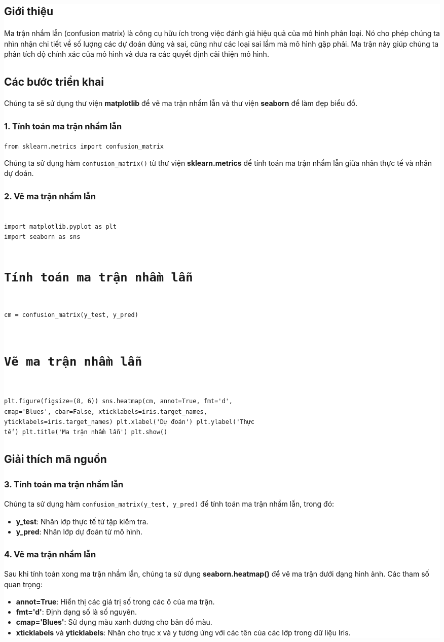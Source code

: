   <h2>Giới thiệu</h2>
  <p>Ma trận nhầm lẫn (confusion matrix) là công cụ hữu ích trong việc đánh giá hiệu quả của mô hình phân loại. Nó cho phép chúng ta nhìn nhận chi tiết về số lượng các dự đoán đúng và sai, cũng như các loại sai lầm mà mô hình gặp phải. Ma trận này giúp chúng ta phân tích độ chính xác của mô hình và đưa ra các quyết định cải thiện mô hình.</p>

  <h2>Các bước triển khai</h2>
  <p>Chúng ta sẽ sử dụng thư viện <strong>matplotlib</strong> để vẽ ma trận nhầm lẫn và thư viện <strong>seaborn</strong> để làm đẹp biểu đồ.</p>

  <h3>1. Tính toán ma trận nhầm lẫn</h3>
  <pre><code>from sklearn.metrics import confusion_matrix</code></pre>
  <p>Chúng ta sử dụng hàm <code>confusion_matrix()</code> từ thư viện <strong>sklearn.metrics</strong> để tính toán ma trận nhầm lẫn giữa nhãn thực tế và nhãn dự đoán.</p>

  <h3>2. Vẽ ma trận nhầm lẫn</h3>
  <pre><code>
import matplotlib.pyplot as plt
import seaborn as sns

# Tính toán ma trận nhầm lẫn
cm = confusion_matrix(y_test, y_pred)

# Vẽ ma trận nhầm lẫn
plt.figure(figsize=(8, 6))
sns.heatmap(cm, annot=True, fmt='d', cmap='Blues', cbar=False,
            xticklabels=iris.target_names, yticklabels=iris.target_names)
plt.xlabel('Dự đoán')
plt.ylabel('Thực tế')
plt.title('Ma trận nhầm lẫn')
plt.show()
  </code></pre>

  <h2>Giải thích mã nguồn</h2>

  <h3>3. Tính toán ma trận nhầm lẫn</h3>
  <p>Chúng ta sử dụng hàm <code>confusion_matrix(y_test, y_pred)</code> để tính toán ma trận nhầm lẫn, trong đó:
    <ul>
      <li><strong>y_test</strong>: Nhãn lớp thực tế từ tập kiểm tra.</li>
      <li><strong>y_pred</strong>: Nhãn lớp dự đoán từ mô hình.</li>
    </ul>
  </p>

  <h3>4. Vẽ ma trận nhầm lẫn</h3>
  <p>Sau khi tính toán xong ma trận nhầm lẫn, chúng ta sử dụng <strong>seaborn.heatmap()</strong> để vẽ ma trận dưới dạng hình ảnh. Các tham số quan trọng:
    <ul>
      <li><strong>annot=True</strong>: Hiển thị các giá trị số trong các ô của ma trận.</li>
      <li><strong>fmt='d'</strong>: Định dạng số là số nguyên.</li>
      <li><strong>cmap='Blues'</strong>: Sử dụng màu xanh dương cho bản đồ màu.</li>
      <li><strong>xticklabels</strong> và <strong>yticklabels</strong>: Nhãn cho trục x và y tương ứng với các tên của các lớp trong dữ liệu Iris.</li>
    </ul>
  </p>
